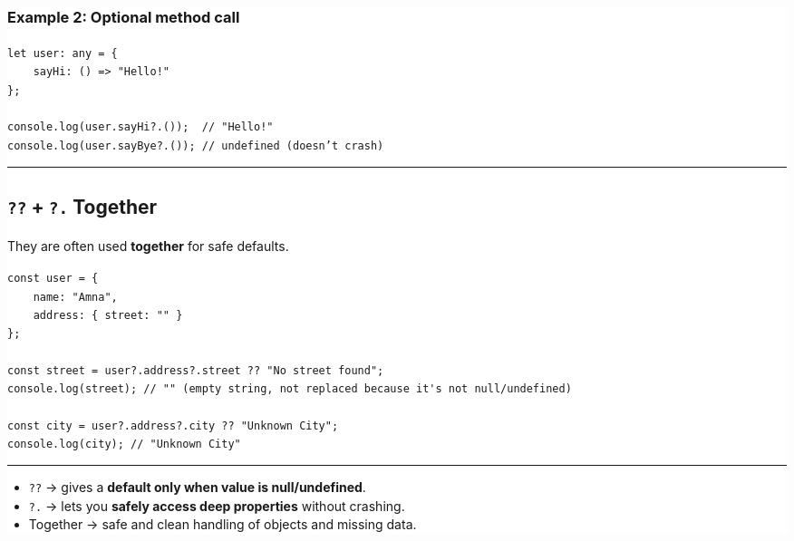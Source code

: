 ### Example 2: Optional method call

```tsx
let user: any = {
    sayHi: () => "Hello!"
};

console.log(user.sayHi?.());  // "Hello!"
console.log(user.sayBye?.()); // undefined (doesn’t crash)

```

---

## `??` + `?.` Together

They are often used **together** for safe defaults.

```tsx
const user = {
    name: "Amna",
    address: { street: "" }
};

const street = user?.address?.street ?? "No street found";
console.log(street); // "" (empty string, not replaced because it's not null/undefined)

const city = user?.address?.city ?? "Unknown City";
console.log(city); // "Unknown City"

```

---

- `??` → gives a **default only when value is null/undefined**.
- `?.` → lets you **safely access deep properties** without crashing.
- Together → safe and clean handling of objects and missing data.
